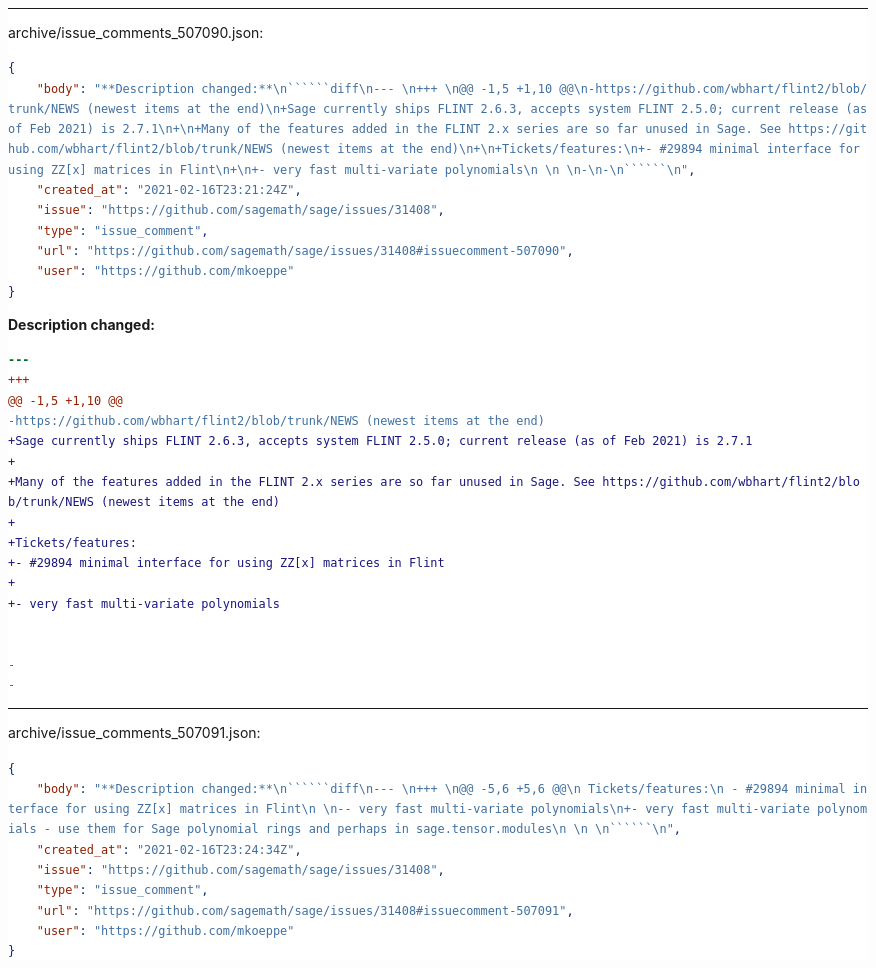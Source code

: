 


---

archive/issue_comments_507090.json:
```json
{
    "body": "**Description changed:**\n``````diff\n--- \n+++ \n@@ -1,5 +1,10 @@\n-https://github.com/wbhart/flint2/blob/trunk/NEWS (newest items at the end)\n+Sage currently ships FLINT 2.6.3, accepts system FLINT 2.5.0; current release (as of Feb 2021) is 2.7.1\n+\n+Many of the features added in the FLINT 2.x series are so far unused in Sage. See https://github.com/wbhart/flint2/blob/trunk/NEWS (newest items at the end)\n+\n+Tickets/features:\n+- #29894 minimal interface for using ZZ[x] matrices in Flint\n+\n+- very fast multi-variate polynomials\n \n \n-\n-\n``````\n",
    "created_at": "2021-02-16T23:21:24Z",
    "issue": "https://github.com/sagemath/sage/issues/31408",
    "type": "issue_comment",
    "url": "https://github.com/sagemath/sage/issues/31408#issuecomment-507090",
    "user": "https://github.com/mkoeppe"
}
```

**Description changed:**
``````diff
--- 
+++ 
@@ -1,5 +1,10 @@
-https://github.com/wbhart/flint2/blob/trunk/NEWS (newest items at the end)
+Sage currently ships FLINT 2.6.3, accepts system FLINT 2.5.0; current release (as of Feb 2021) is 2.7.1
+
+Many of the features added in the FLINT 2.x series are so far unused in Sage. See https://github.com/wbhart/flint2/blob/trunk/NEWS (newest items at the end)
+
+Tickets/features:
+- #29894 minimal interface for using ZZ[x] matrices in Flint
+
+- very fast multi-variate polynomials
 
 
-
-
``````




---

archive/issue_comments_507091.json:
```json
{
    "body": "**Description changed:**\n``````diff\n--- \n+++ \n@@ -5,6 +5,6 @@\n Tickets/features:\n - #29894 minimal interface for using ZZ[x] matrices in Flint\n \n-- very fast multi-variate polynomials\n+- very fast multi-variate polynomials - use them for Sage polynomial rings and perhaps in sage.tensor.modules\n \n \n``````\n",
    "created_at": "2021-02-16T23:24:34Z",
    "issue": "https://github.com/sagemath/sage/issues/31408",
    "type": "issue_comment",
    "url": "https://github.com/sagemath/sage/issues/31408#issuecomment-507091",
    "user": "https://github.com/mkoeppe"
}
```
